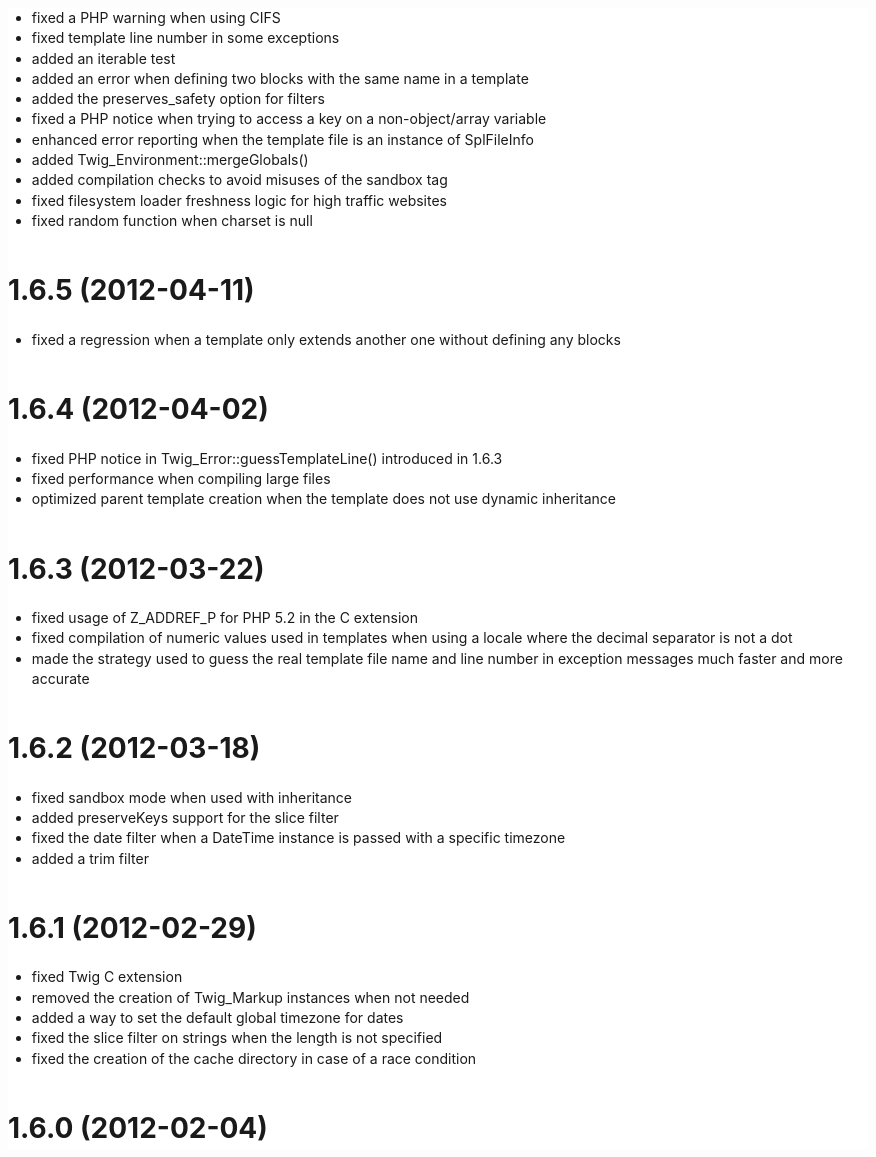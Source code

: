  * fixed a PHP warning when using CIFS
 * fixed template line number in some exceptions
 * added an iterable test
 * added an error when defining two blocks with the same name in a template
 * added the preserves_safety option for filters
 * fixed a PHP notice when trying to access a key on a non-object/array variable
 * enhanced error reporting when the template file is an instance of SplFileInfo
 * added Twig_Environment::mergeGlobals()
 * added compilation checks to avoid misuses of the sandbox tag
 * fixed filesystem loader freshness logic for high traffic websites
 * fixed random function when charset is null

# 1.6.5 (2012-04-11)

 * fixed a regression when a template only extends another one without defining any blocks

# 1.6.4 (2012-04-02)

 * fixed PHP notice in Twig_Error::guessTemplateLine() introduced in 1.6.3
 * fixed performance when compiling large files
 * optimized parent template creation when the template does not use dynamic inheritance

# 1.6.3 (2012-03-22)

 * fixed usage of Z_ADDREF_P for PHP 5.2 in the C extension
 * fixed compilation of numeric values used in templates when using a locale where the decimal separator is not a dot
 * made the strategy used to guess the real template file name and line number in exception messages much faster and more accurate

# 1.6.2 (2012-03-18)

 * fixed sandbox mode when used with inheritance
 * added preserveKeys support for the slice filter
 * fixed the date filter when a DateTime instance is passed with a specific timezone
 * added a trim filter

# 1.6.1 (2012-02-29)

 * fixed Twig C extension
 * removed the creation of Twig_Markup instances when not needed
 * added a way to set the default global timezone for dates
 * fixed the slice filter on strings when the length is not specified
 * fixed the creation of the cache directory in case of a race condition

# 1.6.0 (2012-02-04)
